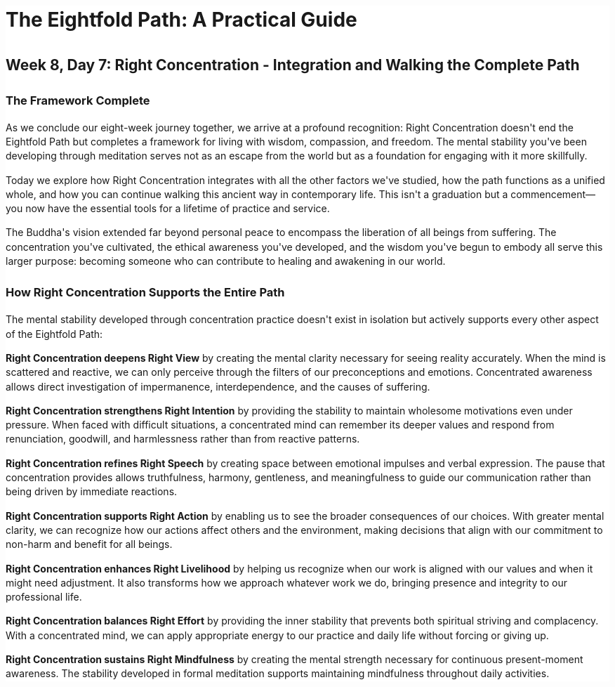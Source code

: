 # The Eightfold Path: A Practical Guide
## Week 8, Day 7: Right Concentration - Integration and Walking the Complete Path

### The Framework Complete

As we conclude our eight-week journey together, we arrive at a profound recognition: Right Concentration doesn't end the Eightfold Path but completes a framework for living with wisdom, compassion, and freedom. The mental stability you've been developing through meditation serves not as an escape from the world but as a foundation for engaging with it more skillfully.

Today we explore how Right Concentration integrates with all the other factors we've studied, how the path functions as a unified whole, and how you can continue walking this ancient way in contemporary life. This isn't a graduation but a commencement—you now have the essential tools for a lifetime of practice and service.

The Buddha's vision extended far beyond personal peace to encompass the liberation of all beings from suffering. The concentration you've cultivated, the ethical awareness you've developed, and the wisdom you've begun to embody all serve this larger purpose: becoming someone who can contribute to healing and awakening in our world.

### How Right Concentration Supports the Entire Path

The mental stability developed through concentration practice doesn't exist in isolation but actively supports every other aspect of the Eightfold Path:

**Right Concentration deepens Right View** by creating the mental clarity necessary for seeing reality accurately. When the mind is scattered and reactive, we can only perceive through the filters of our preconceptions and emotions. Concentrated awareness allows direct investigation of impermanence, interdependence, and the causes of suffering.

**Right Concentration strengthens Right Intention** by providing the stability to maintain wholesome motivations even under pressure. When faced with difficult situations, a concentrated mind can remember its deeper values and respond from renunciation, goodwill, and harmlessness rather than from reactive patterns.

**Right Concentration refines Right Speech** by creating space between emotional impulses and verbal expression. The pause that concentration provides allows truthfulness, harmony, gentleness, and meaningfulness to guide our communication rather than being driven by immediate reactions.

**Right Concentration supports Right Action** by enabling us to see the broader consequences of our choices. With greater mental clarity, we can recognize how our actions affect others and the environment, making decisions that align with our commitment to non-harm and benefit for all beings.

**Right Concentration enhances Right Livelihood** by helping us recognize when our work is aligned with our values and when it might need adjustment. It also transforms how we approach whatever work we do, bringing presence and integrity to our professional life.

**Right Concentration balances Right Effort** by providing the inner stability that prevents both spiritual striving and complacency. With a concentrated mind, we can apply appropriate energy to our practice and daily life without forcing or giving up.

**Right Concentration sustains Right Mindfulness** by creating the mental strength necessary for continuous present-moment awareness. The stability developed in formal meditation supports maintaining mindfulness throughout daily activities.
